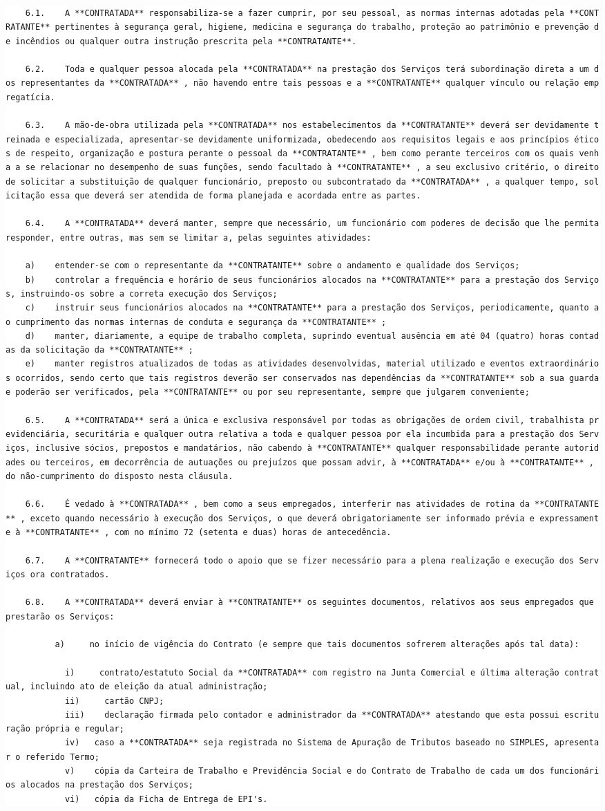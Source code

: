         6.1.    A **CONTRATADA** responsabiliza-se a fazer cumprir, por seu pessoal, as normas internas adotadas pela **CONTRATANTE** pertinentes à segurança geral, higiene, medicina e segurança do trabalho, proteção ao patrimônio e prevenção de incêndios ou qualquer outra instrução prescrita pela **CONTRATANTE**.

        6.2.    Toda e qualquer pessoa alocada pela **CONTRATADA** na prestação dos Serviços terá subordinação direta a um dos representantes da **CONTRATADA** , não havendo entre tais pessoas e a **CONTRATANTE** qualquer vínculo ou relação empregatícia.

        6.3.    A mão-de-obra utilizada pela **CONTRATADA** nos estabelecimentos da **CONTRATANTE** deverá ser devidamente treinada e especializada, apresentar-se devidamente uniformizada, obedecendo aos requisitos legais e aos princípios éticos de respeito, organização e postura perante o pessoal da **CONTRATANTE** , bem como perante terceiros com os quais venha a se relacionar no desempenho de suas funções, sendo facultado à **CONTRATANTE** , a seu exclusivo critério, o direito de solicitar a substituição de qualquer funcionário, preposto ou subcontratado da **CONTRATADA** , a qualquer tempo, solicitação essa que deverá ser atendida de forma planejada e acordada entre as partes.

        6.4.    A **CONTRATADA** deverá manter, sempre que necessário, um funcionário com poderes de decisão que lhe permita responder, entre outras, mas sem se limitar a, pelas seguintes atividades:

        a)    entender-se com o representante da **CONTRATANTE** sobre o andamento e qualidade dos Serviços;
        b)    controlar a frequência e horário de seus funcionários alocados na **CONTRATANTE** para a prestação dos Serviços, instruindo-os sobre a correta execução dos Serviços;
        c)    instruir seus funcionários alocados na **CONTRATANTE** para a prestação dos Serviços, periodicamente, quanto ao cumprimento das normas internas de conduta e segurança da **CONTRATANTE** ;
        d)    manter, diariamente, a equipe de trabalho completa, suprindo eventual ausência em até 04 (quatro) horas contadas da solicitação da **CONTRATANTE** ;
        e)    manter registros atualizados de todas as atividades desenvolvidas, material utilizado e eventos extraordinários ocorridos, sendo certo que tais registros deverão ser conservados nas dependências da **CONTRATANTE** sob a sua guarda e poderão ser verificados, pela **CONTRATANTE** ou por seu representante, sempre que julgarem conveniente;

        6.5.    A **CONTRATADA** será a única e exclusiva responsável por todas as obrigações de ordem civil, trabalhista previdenciária, securitária e qualquer outra relativa a toda e qualquer pessoa por ela incumbida para a prestação dos Serviços, inclusive sócios, prepostos e mandatários, não cabendo à **CONTRATANTE** qualquer responsabilidade perante autoridades ou terceiros, em decorrência de autuações ou prejuízos que possam advir, à **CONTRATADA** e/ou à **CONTRATANTE** , do não-cumprimento do disposto nesta cláusula.

        6.6.    É vedado à **CONTRATADA** , bem como a seus empregados, interferir nas atividades de rotina da **CONTRATANTE** , exceto quando necessário à execução dos Serviços, o que deverá obrigatoriamente ser informado prévia e expressamente à **CONTRATANTE** , com no mínimo 72 (setenta e duas) horas de antecedência.

        6.7.    A **CONTRATANTE** fornecerá todo o apoio que se fizer necessário para a plena realização e execução dos Serviços ora contratados.

        6.8.    A **CONTRATADA** deverá enviar à **CONTRATANTE** os seguintes documentos, relativos aos seus empregados que prestarão os Serviços:

              a)     no início de vigência do Contrato (e sempre que tais documentos sofrerem alterações após tal data):

                i)     contrato/estatuto Social da **CONTRATADA** com registro na Junta Comercial e última alteração contratual, incluindo ato de eleição da atual administração;
                ii)     cartão CNPJ;
                iii)    declaração firmada pelo contador e administrador da **CONTRATADA** atestando que esta possui escrituração própria e regular;
                iv)   caso a **CONTRATADA** seja registrada no Sistema de Apuração de Tributos baseado no SIMPLES, apresentar o referido Termo;
                v)    cópia da Carteira de Trabalho e Previdência Social e do Contrato de Trabalho de cada um dos funcionários alocados na prestação dos Serviços;
                vi)   cópia da Ficha de Entrega de EPI's.
